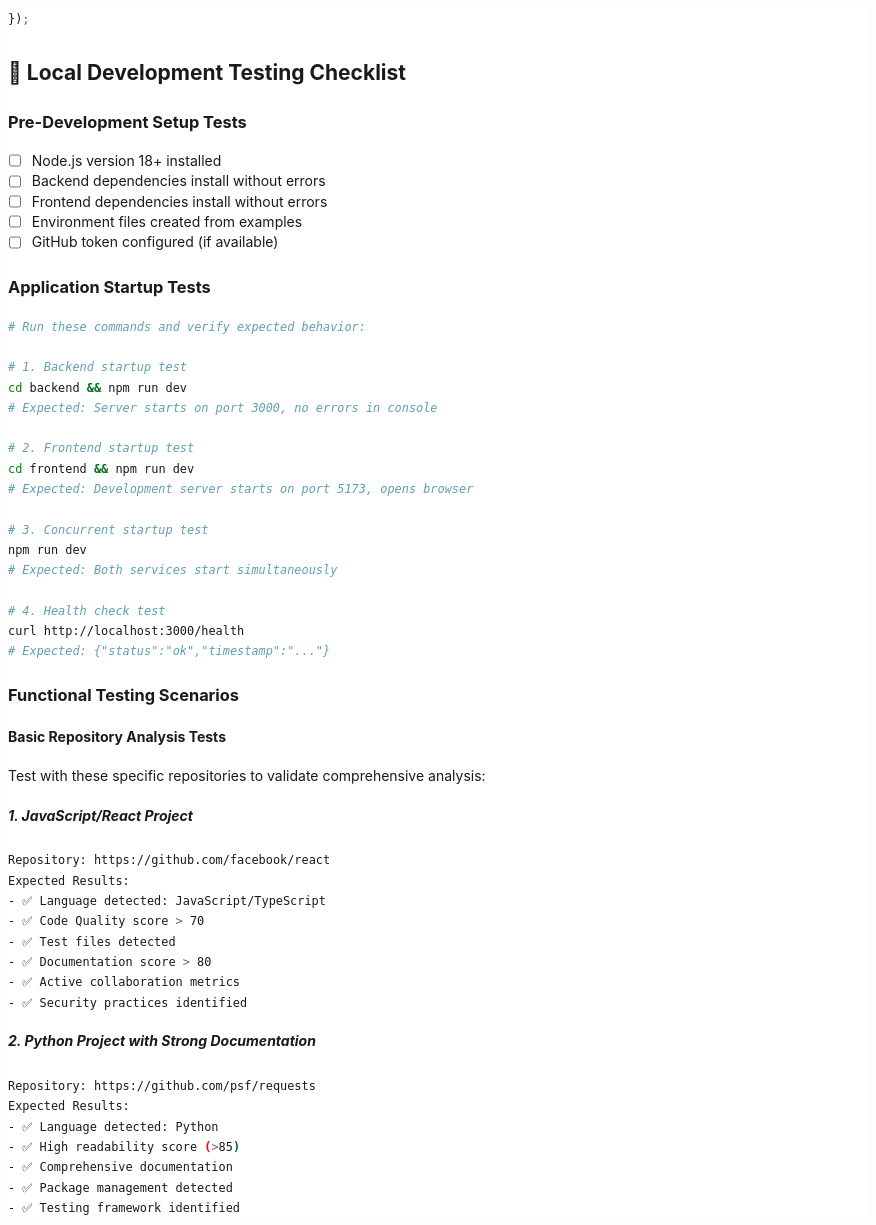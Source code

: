 ```javascript
});
```

## 🧪 Local Development Testing Checklist

### Pre-Development Setup Tests
- [ ] Node.js version 18+ installed
- [ ] Backend dependencies install without errors
- [ ] Frontend dependencies install without errors
- [ ] Environment files created from examples
- [ ] GitHub token configured (if available)

### Application Startup Tests
```bash
# Run these commands and verify expected behavior:

# 1. Backend startup test
cd backend && npm run dev
# Expected: Server starts on port 3000, no errors in console

# 2. Frontend startup test  
cd frontend && npm run dev
# Expected: Development server starts on port 5173, opens browser

# 3. Concurrent startup test
npm run dev
# Expected: Both services start simultaneously

# 4. Health check test
curl http://localhost:3000/health
# Expected: {"status":"ok","timestamp":"..."}
```

### Functional Testing Scenarios

#### Basic Repository Analysis Tests
Test with these specific repositories to validate comprehensive analysis:

##### 1. JavaScript/React Project
```bash
Repository: https://github.com/facebook/react
Expected Results:
- ✅ Language detected: JavaScript/TypeScript
- ✅ Code Quality score > 70
- ✅ Test files detected
- ✅ Documentation score > 80
- ✅ Active collaboration metrics
- ✅ Security practices identified
```

##### 2. Python Project with Strong Documentation
```bash
Repository: https://github.com/psf/requests
Expected Results:
- ✅ Language detected: Python
- ✅ High readability score (>85)
- ✅ Comprehensive documentation
- ✅ Package management detected
- ✅ Testing framework identified
```
